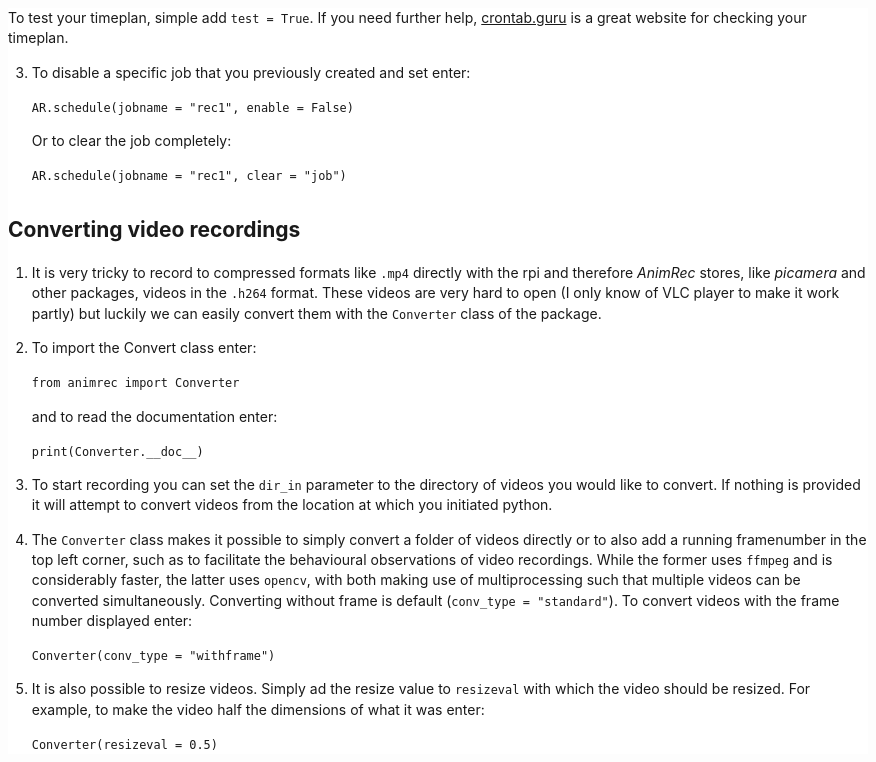    To test your timeplan, simple add `test = True`. If you need further help, [crontab.guru](http://crontab.guru) is a great website for checking your timeplan.
   
3. To disable a specific job that you previously created and set enter:

    `AR.schedule(jobname = "rec1", enable = False)`
    
    Or to clear the job completely:
    
    `AR.schedule(jobname = "rec1", clear = "job")`
    

Converting video recordings
--------
1. It is very tricky to record to compressed formats like `.mp4` directly with the rpi and therefore *AnimRec* stores, like *picamera* and other packages, videos in the `.h264` format. These videos are very hard to open (I only know of VLC player to make it work partly) but luckily we can easily convert them with the `Converter` class of the package. 

2. To import the Convert class enter:

   `from animrec import Converter`
   
   and to read the documentation enter: 
   
   `print(Converter.__doc__)`

3. To start recording you can set the `dir_in` parameter to the directory of videos you would like to convert. If nothing is provided it will attempt to convert videos from the  location at which you initiated python.

4. The `Converter` class makes it possible to simply convert a folder of videos directly  or to also add a running framenumber in the top left corner, such as to facilitate the behavioural observations of video recordings. While the former uses `ffmpeg` and is considerably faster, the latter uses `opencv`, with both making use of multiprocessing such that multiple videos can be converted simultaneously. Converting without frame is default (`conv_type = "standard"`). To convert videos with the frame number displayed enter:

   `Converter(conv_type = "withframe")`

5. It is also possible to resize videos. Simply ad the resize value to `resizeval` with which the video should be resized. For example, to make the video half the dimensions of what it was enter:

   `Converter(resizeval = 0.5)`


